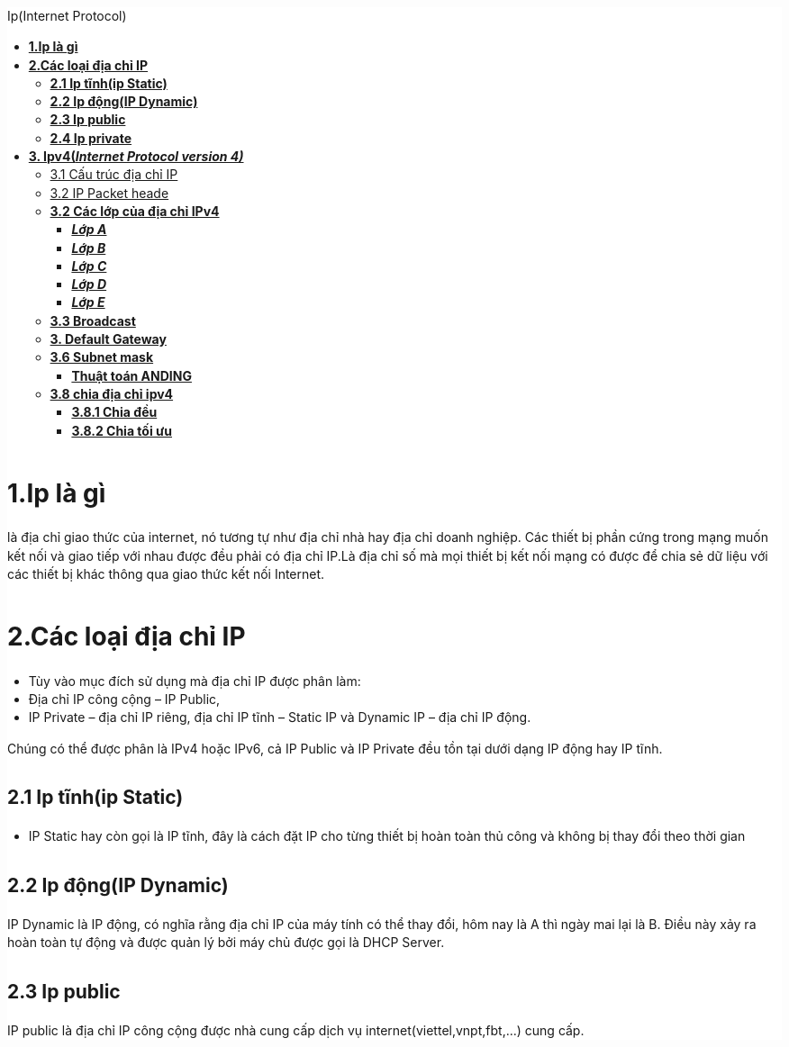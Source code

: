 ﻿Ip(Internet Protocol)

- [**1.Ip là gì**](#1ip-là-gì)
- [**2.Các loại địa chỉ IP**](#2các-loại-địa-chỉ-ip)
  - [**2.1 Ip tĩnh(ip Static)**](#21-ip-tĩnhip-static)
  - [**2.2 Ip động(IP Dynamic)**](#22-ip-độngip-dynamic)
  - [**2.3 Ip public**](#23-ip-public)
  - [**2.4 Ip private**](#24-ip-private)
- [**3. Ipv4(*Internet Protocol version 4)***](#3-ipv4internet-protocol-version-4)
  - [3.1 Cấu trúc địa chỉ IP](#31-cấu-trúc-địa-chỉ-ip)
  - [3.2 IP Packet heade](#32-ip-packet-heade)
  - [**3.2 Các lớp của địa chỉ IPv4**](#32-các-lớp-của-địa-chỉ-ipv4)
    - [***Lớp A***](#lớp-a)
    - [***Lớp B***](#lớp-b)
    - [***Lớp C***](#lớp-c)
    - [***Lớp D***](#lớp-d)
    - [***Lớp E***](#lớp-e)
  - [**3.3 Broadcast**](#33-broadcast)
  - [**3. Default Gateway**](#3-default-gateway)
  - [**3.6 Subnet mask**](#36-subnet-mask)
    - [**Thuật toán ANDING**](#thuật-toán-anding)
  - [**3.8 chia địa chỉ ipv4**](#38-chia-địa-chỉ-ipv4)
    - [**3.8.1 Chia đều**](#381-chia-đều)
    - [**3.8.2 Chia tối ưu**](#382-chia-tối-ưu)
# **1.Ip là gì**
là địa chỉ giao thức của internet, nó tương tự như địa chỉ nhà hay địa chỉ doanh nghiệp. Các thiết bị phần cứng trong mạng muốn kết nối và giao tiếp với nhau được đều phải có địa chỉ IP.Là địa chỉ số mà mọi thiết bị kết nối mạng có được để chia sẻ dữ liệu với các thiết bị khác thông qua giao thức kết nối Internet.


# **2.Các loại địa chỉ IP**
- Tùy vào mục đích sử dụng mà địa chỉ IP được phân làm: 
- Địa chỉ IP công cộng – IP Public, 
- IP Private – địa chỉ IP riêng, địa chỉ IP tĩnh – Static IP và Dynamic IP – địa chỉ IP động. 
  
Chúng có thể được phân là IPv4 hoặc IPv6, cả IP Public và IP Private đều tồn tại dưới dạng IP động hay IP tĩnh.

## **2.1 Ip tĩnh(ip Static)** 
- IP Static hay còn gọi là IP tĩnh, đây là cách đặt IP cho từng thiết bị hoàn toàn thủ công và không bị thay đổi theo thời gian
## **2.2 Ip động(IP Dynamic)**
IP Dynamic là IP động, có nghĩa rằng địa chỉ IP của máy tính có thể thay đổi, hôm nay là A thì ngày mai lại là B. Điều này xảy ra hoàn toàn tự động và được quản lý bởi máy chủ được gọi là DHCP Server.
## **2.3 Ip public**
IP public là địa chỉ IP công cộng được nhà cung cấp dịch vụ internet(viettel,vnpt,fbt,...) cung cấp.
